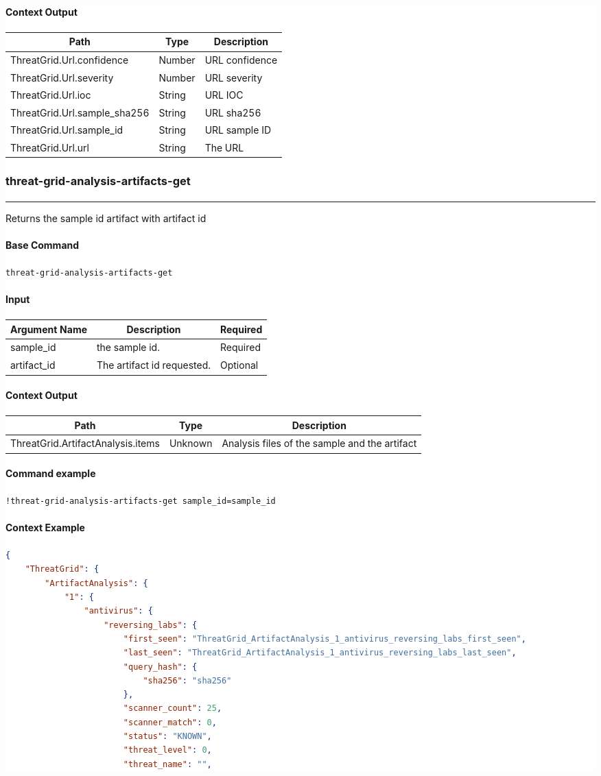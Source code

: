 

#### Context Output

| **Path** | **Type** | **Description** |
| --- | --- | --- |
| ThreatGrid.Url.confidence | Number | URL confidence |
| ThreatGrid.Url.severity | Number | URL severity |
| ThreatGrid.Url.ioc | String | URL IOC |
| ThreatGrid.Url.sample_sha256 | String | URL sha256 |
| ThreatGrid.Url.sample_id | String | URL sample ID |
| ThreatGrid.Url.url | String | The URL |

### threat-grid-analysis-artifacts-get

***
Returns the sample id artifact with artifact id


#### Base Command

`threat-grid-analysis-artifacts-get`

#### Input

| **Argument Name** | **Description** | **Required** |
| --- | --- | --- |
| sample_id | the sample id. | Required |
| artifact_id | The artifact id requested. | Optional |


#### Context Output

| **Path** | **Type** | **Description** |
| --- | --- | --- |
| ThreatGrid.ArtifactAnalysis.items | Unknown | Analysis files of the sample and the artifact |

#### Command example

```!threat-grid-analysis-artifacts-get sample_id=sample_id```

#### Context Example

```json
{
    "ThreatGrid": {
        "ArtifactAnalysis": {
            "1": {
                "antivirus": {
                    "reversing_labs": {
                        "first_seen": "ThreatGrid_ArtifactAnalysis_1_antivirus_reversing_labs_first_seen",
                        "last_seen": "ThreatGrid_ArtifactAnalysis_1_antivirus_reversing_labs_last_seen",
                        "query_hash": {
                            "sha256": "sha256"
                        },
                        "scanner_count": 25,
                        "scanner_match": 0,
                        "status": "KNOWN",
                        "threat_level": 0,
                        "threat_name": "",
```